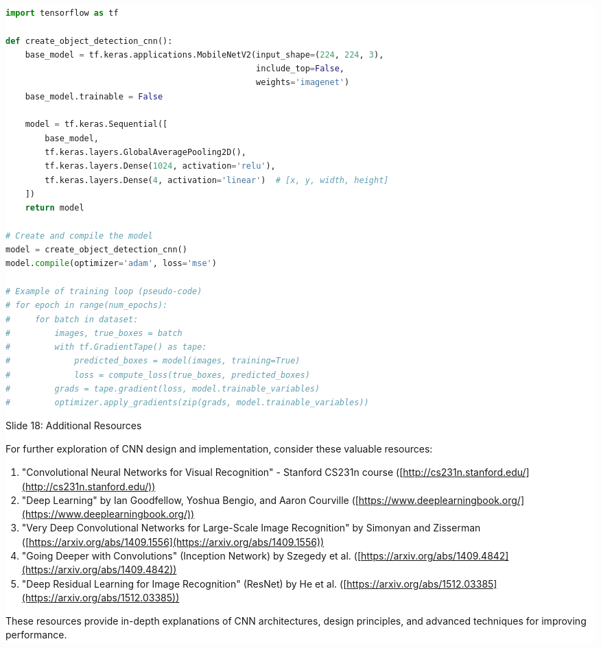 ```python
import tensorflow as tf

def create_object_detection_cnn():
    base_model = tf.keras.applications.MobileNetV2(input_shape=(224, 224, 3),
                                                   include_top=False,
                                                   weights='imagenet')
    base_model.trainable = False
    
    model = tf.keras.Sequential([
        base_model,
        tf.keras.layers.GlobalAveragePooling2D(),
        tf.keras.layers.Dense(1024, activation='relu'),
        tf.keras.layers.Dense(4, activation='linear')  # [x, y, width, height]
    ])
    return model

# Create and compile the model
model = create_object_detection_cnn()
model.compile(optimizer='adam', loss='mse')

# Example of training loop (pseudo-code)
# for epoch in range(num_epochs):
#     for batch in dataset:
#         images, true_boxes = batch
#         with tf.GradientTape() as tape:
#             predicted_boxes = model(images, training=True)
#             loss = compute_loss(true_boxes, predicted_boxes)
#         grads = tape.gradient(loss, model.trainable_variables)
#         optimizer.apply_gradients(zip(grads, model.trainable_variables))
```

Slide 18: Additional Resources

For further exploration of CNN design and implementation, consider these valuable resources:

1. "Convolutional Neural Networks for Visual Recognition" - Stanford CS231n course ([http://cs231n.stanford.edu/](http://cs231n.stanford.edu/))
2. "Deep Learning" by Ian Goodfellow, Yoshua Bengio, and Aaron Courville ([https://www.deeplearningbook.org/](https://www.deeplearningbook.org/))
3. "Very Deep Convolutional Networks for Large-Scale Image Recognition" by Simonyan and Zisserman ([https://arxiv.org/abs/1409.1556](https://arxiv.org/abs/1409.1556))
4. "Going Deeper with Convolutions" (Inception Network) by Szegedy et al. ([https://arxiv.org/abs/1409.4842](https://arxiv.org/abs/1409.4842))
5. "Deep Residual Learning for Image Recognition" (ResNet) by He et al. ([https://arxiv.org/abs/1512.03385](https://arxiv.org/abs/1512.03385))

These resources provide in-depth explanations of CNN architectures, design principles, and advanced techniques for improving performance.

